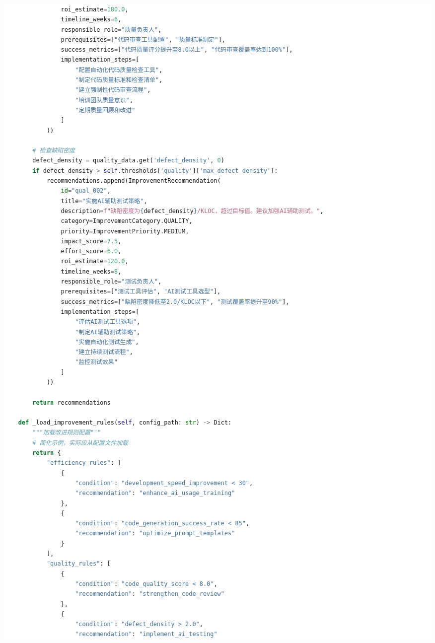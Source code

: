 ```python
                roi_estimate=180.0,
                timeline_weeks=6,
                responsible_role="质量负责人",
                prerequisites=["代码审查工具配置", "质量标准制定"],
                success_metrics=["代码质量评分提升至8.0以上", "代码审查覆盖率达到100%"],
                implementation_steps=[
                    "配置自动化代码质量检查工具",
                    "制定代码质量标准和检查清单",
                    "建立强制性代码审查流程",
                    "培训团队质量意识",
                    "定期质量回顾和改进"
                ]
            ))
        
        # 检查缺陷密度
        defect_density = quality_data.get('defect_density', 0)
        if defect_density > self.thresholds['quality']['max_defect_density']:
            recommendations.append(ImprovementRecommendation(
                id="qual_002",
                title="实施AI辅助测试策略",
                description=f"缺陷密度为{defect_density}/KLOC，超过目标值。建议加强AI辅助测试。",
                category=ImprovementCategory.QUALITY,
                priority=ImprovementPriority.MEDIUM,
                impact_score=7.5,
                effort_score=6.0,
                roi_estimate=120.0,
                timeline_weeks=8,
                responsible_role="测试负责人",
                prerequisites=["测试工具评估", "AI测试工具选型"],
                success_metrics=["缺陷密度降低至2.0/KLOC以下", "测试覆盖率提升至90%"],
                implementation_steps=[
                    "评估AI测试工具选项",
                    "制定AI辅助测试策略",
                    "实施自动化测试生成",
                    "建立持续测试流程",
                    "监控测试效果"
                ]
            ))
        
        return recommendations
    
    def _load_improvement_rules(self, config_path: str) -> Dict:
        """加载改进规则配置"""
        # 简化示例，实际应从配置文件加载
        return {
            "efficiency_rules": [
                {
                    "condition": "development_speed_improvement < 30",
                    "recommendation": "enhance_ai_usage_training"
                },
                {
                    "condition": "code_generation_success_rate < 85",
                    "recommendation": "optimize_prompt_templates"
                }
            ],
            "quality_rules": [
                {
                    "condition": "code_quality_score < 8.0",
                    "recommendation": "strengthen_code_review"
                },
                {
                    "condition": "defect_density > 2.0",
                    "recommendation": "implement_ai_testing"
```
